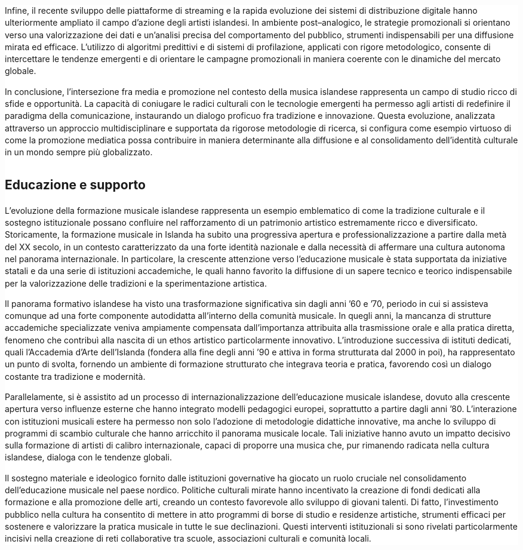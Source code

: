 Infine, il recente sviluppo delle piattaforme di streaming e la rapida evoluzione dei sistemi di
distribuzione digitale hanno ulteriormente ampliato il campo d’azione degli artisti islandesi. In
ambiente post–analogico, le strategie promozionali si orientano verso una valorizzazione dei dati e
un’analisi precisa del comportamento del pubblico, strumenti indispensabili per una diffusione
mirata ed efficace. L’utilizzo di algoritmi predittivi e di sistemi di profilazione, applicati con
rigore metodologico, consente di intercettare le tendenze emergenti e di orientare le campagne
promozionali in maniera coerente con le dinamiche del mercato globale.

In conclusione, l’intersezione fra media e promozione nel contesto della musica islandese
rappresenta un campo di studio ricco di sfide e opportunità. La capacità di coniugare le radici
culturali con le tecnologie emergenti ha permesso agli artisti di redefinire il paradigma della
comunicazione, instaurando un dialogo proficuo fra tradizione e innovazione. Questa evoluzione,
analizzata attraverso un approccio multidisciplinare e supportata da rigorose metodologie di
ricerca, si configura come esempio virtuoso di come la promozione mediatica possa contribuire in
maniera determinante alla diffusione e al consolidamento dell’identità culturale in un mondo sempre
più globalizzato.

## Educazione e supporto

L’evoluzione della formazione musicale islandese rappresenta un esempio emblematico di come la
tradizione culturale e il sostegno istituzionale possano confluire nel rafforzamento di un
patrimonio artistico estremamente ricco e diversificato. Storicamente, la formazione musicale in
Islanda ha subito una progressiva apertura e professionalizzazione a partire dalla metà del XX
secolo, in un contesto caratterizzato da una forte identità nazionale e dalla necessità di affermare
una cultura autonoma nel panorama internazionale. In particolare, la crescente attenzione verso
l’educazione musicale è stata supportata da iniziative statali e da una serie di istituzioni
accademiche, le quali hanno favorito la diffusione di un sapere tecnico e teorico indispensabile per
la valorizzazione delle tradizioni e la sperimentazione artistica.

Il panorama formativo islandese ha visto una trasformazione significativa sin dagli anni ’60 e ’70,
periodo in cui si assisteva comunque ad una forte componente autodidatta all’interno della comunità
musicale. In quegli anni, la mancanza di strutture accademiche specializzate veniva ampiamente
compensata dall’importanza attribuita alla trasmissione orale e alla pratica diretta, fenomeno che
contribuì alla nascita di un ethos artistico particolarmente innovativo. L’introduzione successiva
di istituti dedicati, quali l’Accademia d’Arte dell’Islanda (fondera alla fine degli anni ’90 e
attiva in forma strutturata dal 2000 in poi), ha rappresentato un punto di svolta, fornendo un
ambiente di formazione strutturato che integrava teoria e pratica, favorendo così un dialogo
costante tra tradizione e modernità.

Parallelamente, si è assistito ad un processo di internazionalizzazione dell’educazione musicale
islandese, dovuto alla crescente apertura verso influenze esterne che hanno integrato modelli
pedagogici europei, soprattutto a partire dagli anni ’80. L’interazione con istituzioni musicali
estere ha permesso non solo l’adozione di metodologie didattiche innovative, ma anche lo sviluppo di
programmi di scambio culturale che hanno arricchito il panorama musicale locale. Tali iniziative
hanno avuto un impatto decisivo sulla formazione di artisti di calibro internazionale, capaci di
proporre una musica che, pur rimanendo radicata nella cultura islandese, dialoga con le tendenze
globali.

Il sostegno materiale e ideologico fornito dalle istituzioni governative ha giocato un ruolo
cruciale nel consolidamento dell’educazione musicale nel paese nordico. Politiche culturali mirate
hanno incentivato la creazione di fondi dedicati alla formazione e alla promozione delle arti,
creando un contesto favorevole allo sviluppo di giovani talenti. Di fatto, l’investimento pubblico
nella cultura ha consentito di mettere in atto programmi di borse di studio e residenze artistiche,
strumenti efficaci per sostenere e valorizzare la pratica musicale in tutte le sue declinazioni.
Questi interventi istituzionali si sono rivelati particolarmente incisivi nella creazione di reti
collaborative tra scuole, associazioni culturali e comunità locali.
